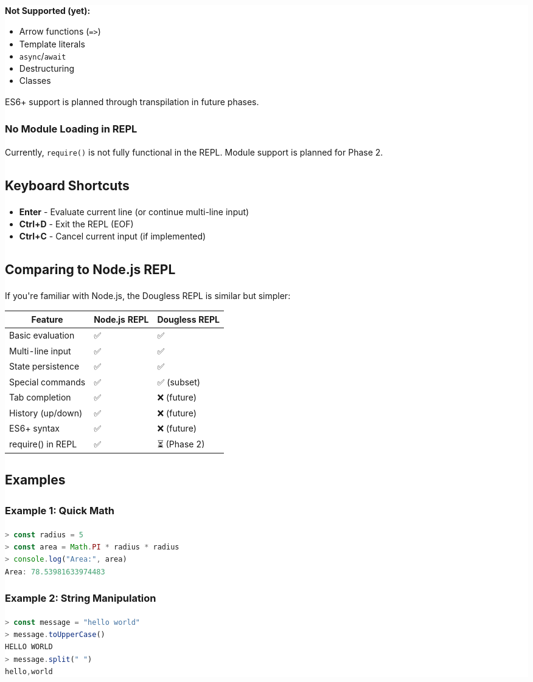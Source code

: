 **Not Supported (yet):**
- Arrow functions (`=>`)
- Template literals
- `async`/`await`
- Destructuring
- Classes

ES6+ support is planned through transpilation in future phases.

### No Module Loading in REPL
Currently, `require()` is not fully functional in the REPL. Module support is planned for Phase 2.

## Keyboard Shortcuts

- **Enter** - Evaluate current line (or continue multi-line input)
- **Ctrl+D** - Exit the REPL (EOF)
- **Ctrl+C** - Cancel current input (if implemented)

## Comparing to Node.js REPL

If you're familiar with Node.js, the Dougless REPL is similar but simpler:

| Feature | Node.js REPL | Dougless REPL |
|---------|--------------|---------------|
| Basic evaluation | ✅ | ✅ |
| Multi-line input | ✅ | ✅ |
| State persistence | ✅ | ✅ |
| Special commands | ✅ | ✅ (subset) |
| Tab completion | ✅ | ❌ (future) |
| History (up/down) | ✅ | ❌ (future) |
| ES6+ syntax | ✅ | ❌ (future) |
| require() in REPL | ✅ | ⏳ (Phase 2) |

## Examples

### Example 1: Quick Math
```javascript
> const radius = 5
> const area = Math.PI * radius * radius
> console.log("Area:", area)
Area: 78.53981633974483
```

### Example 2: String Manipulation
```javascript
> const message = "hello world"
> message.toUpperCase()
HELLO WORLD
> message.split(" ")
hello,world
```

